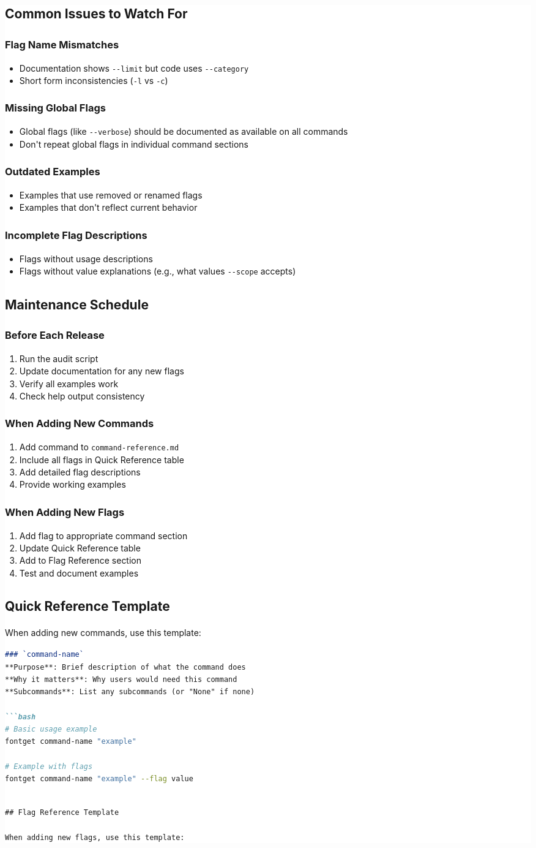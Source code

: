 ## Common Issues to Watch For

### Flag Name Mismatches
- Documentation shows `--limit` but code uses `--category`
- Short form inconsistencies (`-l` vs `-c`)

### Missing Global Flags
- Global flags (like `--verbose`) should be documented as available on all commands
- Don't repeat global flags in individual command sections

### Outdated Examples
- Examples that use removed or renamed flags
- Examples that don't reflect current behavior

### Incomplete Flag Descriptions
- Flags without usage descriptions
- Flags without value explanations (e.g., what values `--scope` accepts)

## Maintenance Schedule

### Before Each Release
1. Run the audit script
2. Update documentation for any new flags
3. Verify all examples work
4. Check help output consistency

### When Adding New Commands
1. Add command to `command-reference.md`
2. Include all flags in Quick Reference table
3. Add detailed flag descriptions
4. Provide working examples

### When Adding New Flags
1. Add flag to appropriate command section
2. Update Quick Reference table
3. Add to Flag Reference section
4. Test and document examples

## Quick Reference Template

When adding new commands, use this template:

```markdown
### `command-name`
**Purpose**: Brief description of what the command does  
**Why it matters**: Why users would need this command  
**Subcommands**: List any subcommands (or "None" if none)

```bash
# Basic usage example
fontget command-name "example"

# Example with flags
fontget command-name "example" --flag value
```
```

## Flag Reference Template

When adding new flags, use this template:

```